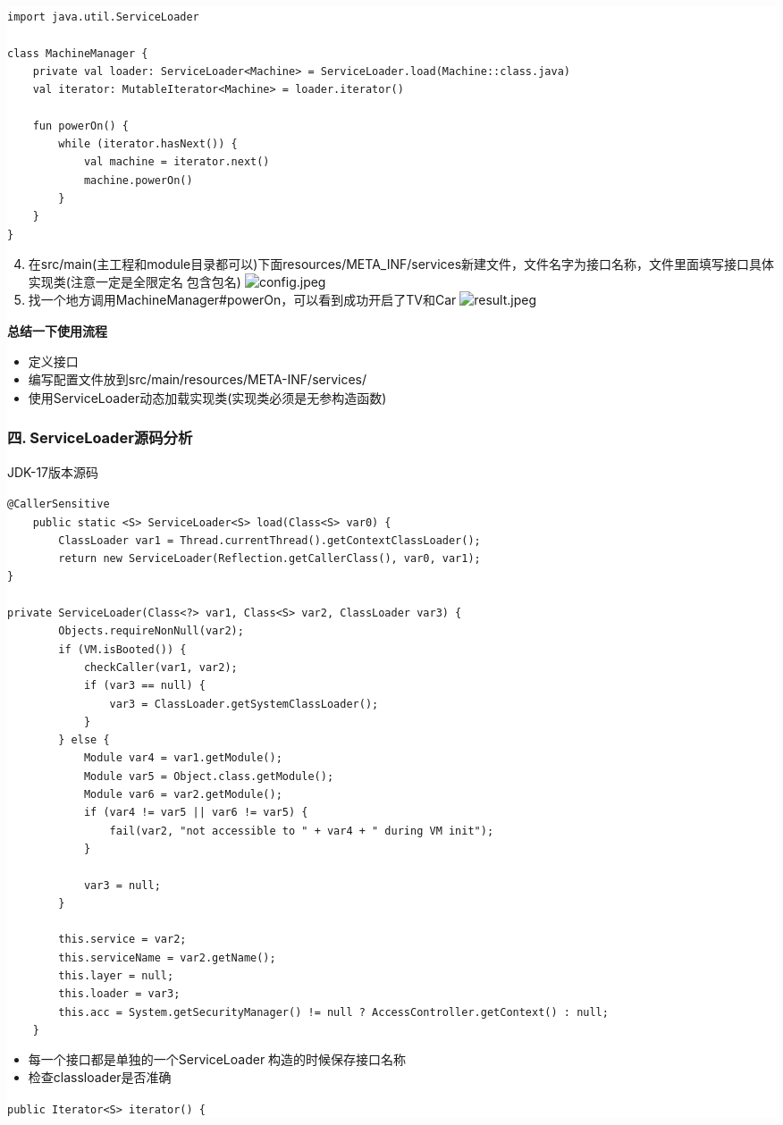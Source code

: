 ```
import java.util.ServiceLoader

class MachineManager {
    private val loader: ServiceLoader<Machine> = ServiceLoader.load(Machine::class.java)
    val iterator: MutableIterator<Machine> = loader.iterator()

    fun powerOn() {
        while (iterator.hasNext()) {
            val machine = iterator.next()
            machine.powerOn()
        }
    }
}
```
4. 在src/main(主工程和module目录都可以)下面resources/META_INF/services新建文件，文件名字为接口名称，文件里面填写接口具体实现类(注意一定是全限定名 包含包名)
![config.jpeg](https://wos.58cdn.com.cn/IjGfEdCbIlr/ishare/3837081d-3107-43ee-bcb6-3a7902297470config.jpeg)
5. 找一个地方调用MachineManager#powerOn，可以看到成功开启了TV和Car
![result.jpeg](https://wos.58cdn.com.cn/IjGfEdCbIlr/ishare/35752471-451c-4606-bcd6-5b8111aa2e0fresult.jpeg)

**总结一下使用流程**
* 定义接口
* 编写配置文件放到src/main/resources/META-INF/services/ 
* 使用ServiceLoader动态加载实现类(实现类必须是无参构造函数)
### 四. ServiceLoader源码分析
JDK-17版本源码
```
@CallerSensitive
    public static <S> ServiceLoader<S> load(Class<S> var0) {
        ClassLoader var1 = Thread.currentThread().getContextClassLoader();
        return new ServiceLoader(Reflection.getCallerClass(), var0, var1);
}

private ServiceLoader(Class<?> var1, Class<S> var2, ClassLoader var3) {
        Objects.requireNonNull(var2);
        if (VM.isBooted()) {
            checkCaller(var1, var2);
            if (var3 == null) {
                var3 = ClassLoader.getSystemClassLoader();
            }
        } else {
            Module var4 = var1.getModule();
            Module var5 = Object.class.getModule();
            Module var6 = var2.getModule();
            if (var4 != var5 || var6 != var5) {
                fail(var2, "not accessible to " + var4 + " during VM init");
            }

            var3 = null;
        }

        this.service = var2;
        this.serviceName = var2.getName();
        this.layer = null;
        this.loader = var3;
        this.acc = System.getSecurityManager() != null ? AccessController.getContext() : null;
    }
```
* 每一个接口都是单独的一个ServiceLoader 构造的时候保存接口名称
* 检查classloader是否准确
```
public Iterator<S> iterator() {
```